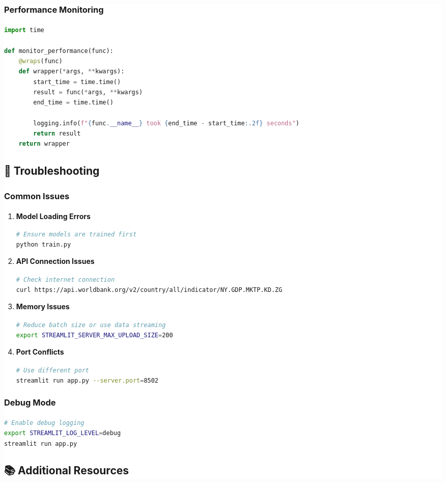 ### Performance Monitoring

```python
import time

def monitor_performance(func):
    @wraps(func)
    def wrapper(*args, **kwargs):
        start_time = time.time()
        result = func(*args, **kwargs)
        end_time = time.time()
        
        logging.info(f"{func.__name__} took {end_time - start_time:.2f} seconds")
        return result
    return wrapper
```

## 🚨 Troubleshooting

### Common Issues

1. **Model Loading Errors**
   ```bash
   # Ensure models are trained first
   python train.py
   ```

2. **API Connection Issues**
   ```bash
   # Check internet connection
   curl https://api.worldbank.org/v2/country/all/indicator/NY.GDP.MKTP.KD.ZG
   ```

3. **Memory Issues**
   ```bash
   # Reduce batch size or use data streaming
   export STREAMLIT_SERVER_MAX_UPLOAD_SIZE=200
   ```

4. **Port Conflicts**
   ```bash
   # Use different port
   streamlit run app.py --server.port=8502
   ```

### Debug Mode

```bash
# Enable debug logging
export STREAMLIT_LOG_LEVEL=debug
streamlit run app.py
```

## 📚 Additional Resources

